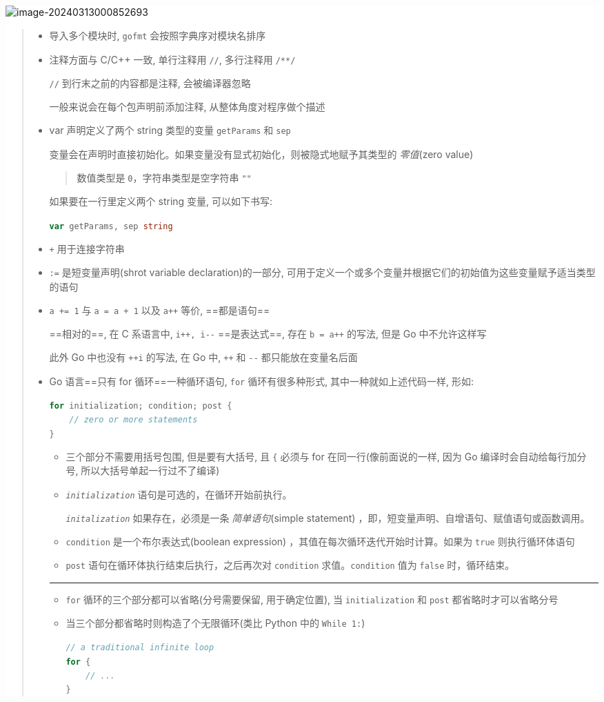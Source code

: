 ![image-20240313000852693](http://cdn.ayusummer233.top/DailyNotes/202403130008746.png)

> - 导入多个模块时, `gofmt` 会按照字典序对模块名排序
>
> - 注释方面与 C/C++ 一致, 单行注释用 `//`, 多行注释用 `/**/`
>
>   `//` 到行末之前的内容都是注释, 会被编译器忽略
>
>   一般来说会在每个包声明前添加注释, 从整体角度对程序做个描述
>
> - var 声明定义了两个 string 类型的变量 `getParams` 和 `sep`
>
>   变量会在声明时直接初始化。如果变量没有显式初始化，则被隐式地赋予其类型的 _零值_(zero value) 
>
>   > 数值类型是 `0`，字符串类型是空字符串 `""`
>
>   如果要在一行里定义两个 string 变量, 可以如下书写:
>
>   ```go
>   var getParams, sep string
>   ```
>
> - `+` 用于连接字符串
>
> - `:=` 是短变量声明(shrot variable declaration)的一部分, 可用于定义一个或多个变量并根据它们的初始值为这些变量赋予适当类型的语句
>
> - `a += 1` 与 `a = a + 1` 以及 `a++` 等价, ==都是语句==
>
>   ==相对的==, 在 C 系语言中, `i++, i--` ==是表达式==, 存在 `b = a++` 的写法, 但是 Go 中不允许这样写
>
>   此外 Go 中也没有 `++i` 的写法, 在 Go 中, `++` 和 `--` 都只能放在变量名后面
>
> - Go 语言==只有 for 循环==一种循环语句, `for` 循环有很多种形式, 其中一种就如上述代码一样, 形如:
>
>   ```go
>   for initialization; condition; post {
>       // zero or more statements
>   }
>   ```
>
>   - 三个部分不需要用括号包围, 但是要有大括号, 且 `{` 必须与 for 在同一行(像前面说的一样, 因为 Go 编译时会自动给每行加分号, 所以大括号单起一行过不了编译)
>
>   - _`initialization`_ 语句是可选的，在循环开始前执行。
>
>     _`initalization`_ 如果存在，必须是一条 _简单语句_(simple statement) ，即，短变量声明、自增语句、赋值语句或函数调用。
>
>   - `condition` 是一个布尔表达式(boolean expression) ，其值在每次循环迭代开始时计算。如果为 `true` 则执行循环体语句
>
>   - `post` 语句在循环体执行结束后执行，之后再次对 `condition` 求值。`condition` 值为 `false` 时，循环结束。
>
>   ***
>
>   - `for` 循环的三个部分都可以省略(分号需要保留, 用于确定位置), 当 `initialization` 和 `post` 都省略时才可以省略分号
>
>   - 当三个部分都省略时则构造了个无限循环(类比 Python 中的 `While 1:`)
>
>     ```go
>     // a traditional infinite loop
>     for {
>         // ...
>     }
>     ```
>